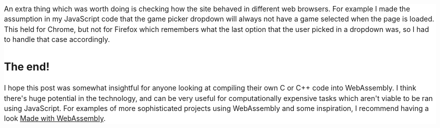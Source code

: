 An extra thing which was worth doing is checking how the site behaved in different web browsers. For example I made the assumption in my JavaScript code that the game picker dropdown will always not have a game selected when the page is loaded. This held for Chrome, but not for Firefox which remembers what the last option that the user picked in a dropdown was, so I had to handle that case accordingly.

## The end!

I hope this post was somewhat insightful for anyone looking at compiling their own C or C++ code into WebAssembly. I think there's huge potential in the technology, and can be very useful for computationally expensive tasks which aren't viable to be ran using JavaScript. For examples of more sophisticated projects using WebAssembly and some inspiration, I recommend having a look [Made with WebAssembly](https://madewithwebassembly.com/).
